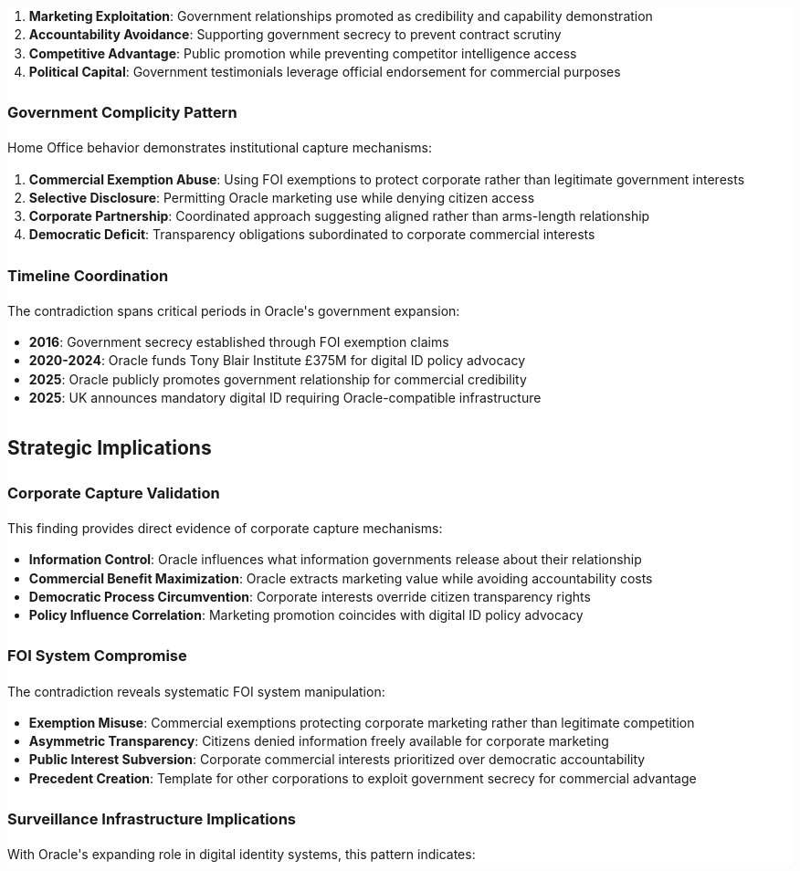 1. **Marketing Exploitation**: Government relationships promoted as credibility and capability demonstration
2. **Accountability Avoidance**: Supporting government secrecy to prevent contract scrutiny
3. **Competitive Advantage**: Public promotion while preventing competitor intelligence access
4. **Political Capital**: Government testimonials leverage official endorsement for commercial purposes

### **Government Complicity Pattern**
Home Office behavior demonstrates institutional capture mechanisms:

1. **Commercial Exemption Abuse**: Using FOI exemptions to protect corporate rather than legitimate government interests
2. **Selective Disclosure**: Permitting Oracle marketing use while denying citizen access
3. **Corporate Partnership**: Coordinated approach suggesting aligned rather than arms-length relationship
4. **Democratic Deficit**: Transparency obligations subordinated to corporate commercial interests

### **Timeline Coordination**
The contradiction spans critical periods in Oracle's government expansion:

- **2016**: Government secrecy established through FOI exemption claims
- **2020-2024**: Oracle funds Tony Blair Institute £375M for digital ID policy advocacy
- **2025**: Oracle publicly promotes government relationship for commercial credibility
- **2025**: UK announces mandatory digital ID requiring Oracle-compatible infrastructure

## Strategic Implications

### **Corporate Capture Validation**
This finding provides direct evidence of corporate capture mechanisms:

- **Information Control**: Oracle influences what information governments release about their relationship
- **Commercial Benefit Maximization**: Oracle extracts marketing value while avoiding accountability costs
- **Democratic Process Circumvention**: Corporate interests override citizen transparency rights
- **Policy Influence Correlation**: Marketing promotion coincides with digital ID policy advocacy

### **FOI System Compromise**
The contradiction reveals systematic FOI system manipulation:

- **Exemption Misuse**: Commercial exemptions protecting corporate marketing rather than legitimate competition
- **Asymmetric Transparency**: Citizens denied information freely available for corporate marketing
- **Public Interest Subversion**: Corporate commercial interests prioritized over democratic accountability
- **Precedent Creation**: Template for other corporations to exploit government secrecy for commercial advantage

### **Surveillance Infrastructure Implications**
With Oracle's expanding role in digital identity systems, this pattern indicates:
